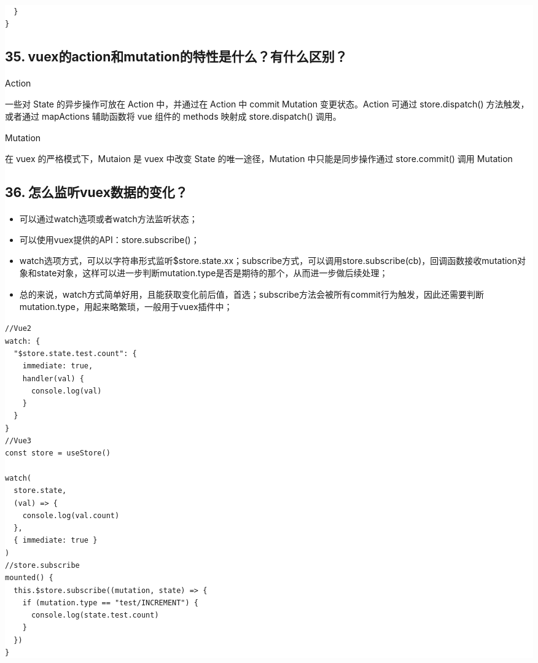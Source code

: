 ```vue
  }
}
```

## 35. vuex的action和mutation的特性是什么？有什么区别？

Action

一些对 State 的异步操作可放在 Action 中，并通过在 Action 中 commit Mutation 变更状态。Action 可通过 store.dispatch() 方法触发，或者通过 mapActions 辅助函数将 vue 组件的 methods 映射成 store.dispatch() 调用。

Mutation

在 vuex 的严格模式下，Mutaion 是 vuex 中改变 State 的唯一途径，Mutation 中只能是同步操作通过 store.commit() 调用 Mutation

## 36. 怎么监听vuex数据的变化？

- 可以通过watch选项或者watch方法监听状态；
- 可以使用vuex提供的API：store.subscribe()；

- watch选项方式，可以以字符串形式监听$store.state.xx；subscribe方式，可以调用store.subscribe(cb)，回调函数接收mutation对象和state对象，这样可以进一步判断mutation.type是否是期待的那个，从而进一步做后续处理；
- 总的来说，watch方式简单好用，且能获取变化前后值，首选；subscribe方法会被所有commit行为触发，因此还需要判断mutation.type，用起来略繁琐，一般用于vuex插件中；

```vue
//Vue2
watch: {
  "$store.state.test.count": {
    immediate: true,
    handler(val) {
      console.log(val)
    }
  }
}
//Vue3
const store = useStore()

watch(
  store.state,
  (val) => {
    console.log(val.count)
  },
  { immediate: true }
)
//store.subscribe
mounted() {
  this.$store.subscribe((mutation, state) => {
    if (mutation.type == "test/INCREMENT") {
      console.log(state.test.count)
    }
  })
}
```
